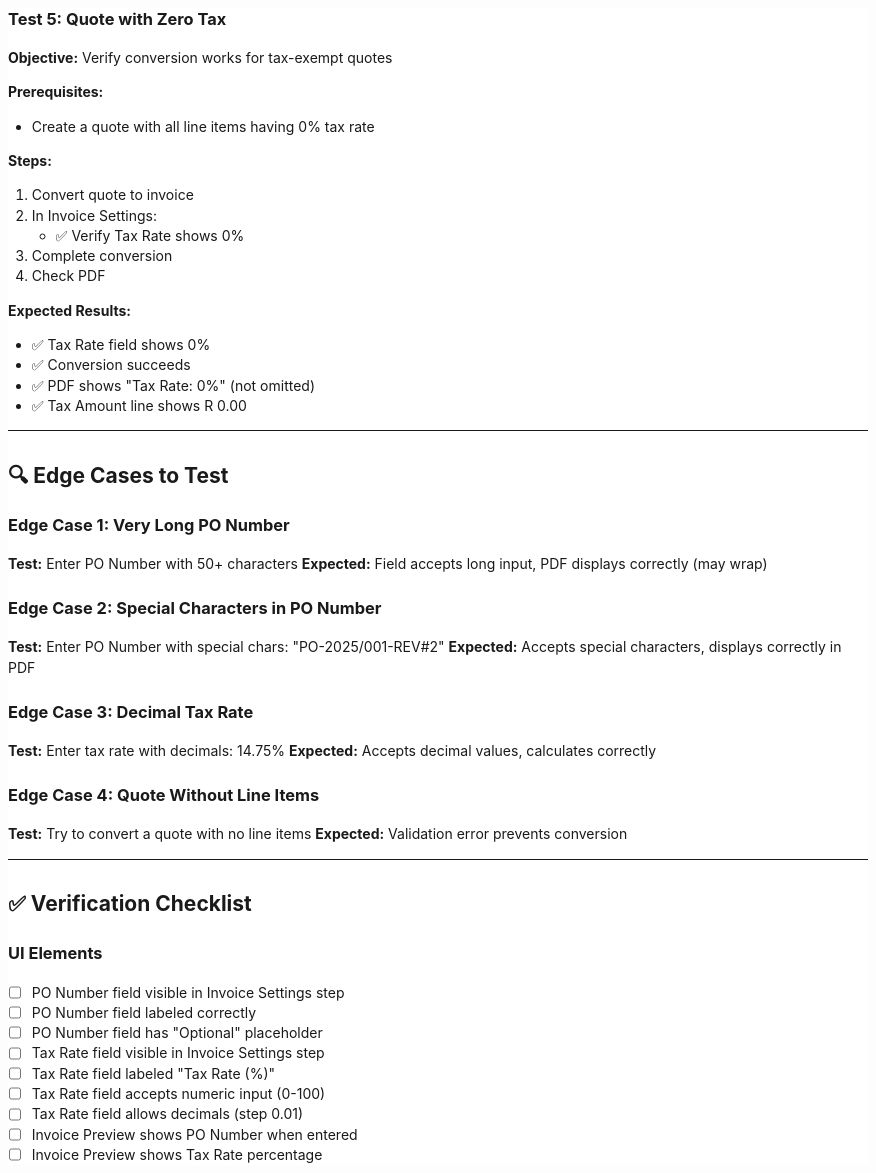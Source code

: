 ### Test 5: Quote with Zero Tax
**Objective:** Verify conversion works for tax-exempt quotes

**Prerequisites:**
- Create a quote with all line items having 0% tax rate

**Steps:**
1. Convert quote to invoice
2. In Invoice Settings:
   - ✅ Verify Tax Rate shows 0%
3. Complete conversion
4. Check PDF

**Expected Results:**
- ✅ Tax Rate field shows 0%
- ✅ Conversion succeeds
- ✅ PDF shows "Tax Rate: 0%" (not omitted)
- ✅ Tax Amount line shows R 0.00

---

## 🔍 Edge Cases to Test

### Edge Case 1: Very Long PO Number
**Test:** Enter PO Number with 50+ characters
**Expected:** Field accepts long input, PDF displays correctly (may wrap)

### Edge Case 2: Special Characters in PO Number
**Test:** Enter PO Number with special chars: "PO-2025/001-REV#2"
**Expected:** Accepts special characters, displays correctly in PDF

### Edge Case 3: Decimal Tax Rate
**Test:** Enter tax rate with decimals: 14.75%
**Expected:** Accepts decimal values, calculates correctly

### Edge Case 4: Quote Without Line Items
**Test:** Try to convert a quote with no line items
**Expected:** Validation error prevents conversion

---

## ✅ Verification Checklist

### UI Elements
- [ ] PO Number field visible in Invoice Settings step
- [ ] PO Number field labeled correctly
- [ ] PO Number field has "Optional" placeholder
- [ ] Tax Rate field visible in Invoice Settings step
- [ ] Tax Rate field labeled "Tax Rate (%)"
- [ ] Tax Rate field accepts numeric input (0-100)
- [ ] Tax Rate field allows decimals (step 0.01)
- [ ] Invoice Preview shows PO Number when entered
- [ ] Invoice Preview shows Tax Rate percentage
